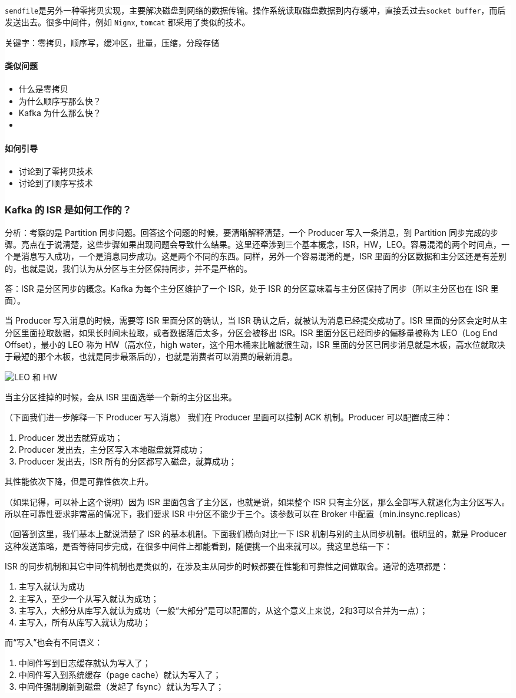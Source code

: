 `sendfile`是另外一种零拷贝实现，主要解决磁盘到网络的数据传输。操作系统读取磁盘数据到内存缓冲，直接丢过去`socket buffer`，而后发送出去。很多中间件，例如 `Nignx`, `tomcat` 都采用了类似的技术。

关键字：零拷贝，顺序写，缓冲区，批量，压缩，分段存储


#### 类似问题
- 什么是零拷贝
- 为什么顺序写那么快？
- Kafka 为什么那么快？
- 

#### 如何引导
- 讨论到了零拷贝技术
- 讨论到了顺序写技术

### Kafka 的 ISR 是如何工作的？

分析：考察的是 Partition 同步问题。回答这个问题的时候，要清晰解释清楚，一个 Producer 写入一条消息，到 Partition 同步完成的步骤。亮点在于说清楚，这些步骤如果出现问题会导致什么结果。这里还牵涉到三个基本概念，ISR，HW，LEO。容易混淆的两个时间点，一个是消息写入成功，一个是消息同步成功。这是两个不同的东西。同样，另外一个容易混淆的是，ISR 里面的分区数据和主分区还是有差别的，也就是说，我们认为从分区与主分区保持同步，并不是严格的。

答：ISR 是分区同步的概念。Kafka 为每个主分区维护了一个 ISR，处于 ISR 的分区意味着与主分区保持了同步（所以主分区也在 ISR 里面）。

当 Producer 写入消息的时候，需要等 ISR 里面分区的确认，当 ISR 确认之后，就被认为消息已经提交成功了。ISR 里面的分区会定时从主分区里面拉取数据，如果长时间未拉取，或者数据落后太多，分区会被移出 ISR。ISR 里面分区已经同步的偏移量被称为 LEO（Log End Offset），最小的 LEO 称为 HW（高水位，high water，这个用木桶来比喻就很生动，ISR 里面的分区已同步消息就是木板，高水位就取决于最短的那个木板，也就是同步最落后的），也就是消费者可以消费的最新消息。

![LEO 和 HW](https://img-blog.csdnimg.cn/20200706235345430.png?x-oss-process=image/watermark,type_ZmFuZ3poZW5naGVpdGk,shadow_10,text_aHR0cHM6Ly9ibG9nLmNzZG4ubmV0L2FqaWFueWluZ3hpYW9xaW5naGFu,size_16,color_FFFFFF,t_70)

当主分区挂掉的时候，会从 ISR 里面选举一个新的主分区出来。

（下面我们进一步解释一下 Producer 写入消息）
我们在 Producer 里面可以控制 ACK 机制。Producer 可以配置成三种：
1. Producer 发出去就算成功；
2. Producer 发出去，主分区写入本地磁盘就算成功；
3. Producer 发出去，ISR 所有的分区都写入磁盘，就算成功；

其性能依次下降，但是可靠性依次上升。

（如果记得，可以补上这个说明）因为 ISR 里面包含了主分区，也就是说，如果整个 ISR 只有主分区，那么全部写入就退化为主分区写入。所以在可靠性要求非常高的情况下，我们要求 ISR 中分区不能少于三个。该参数可以在 Broker 中配置（min.insync.replicas）

（回答到这里，我们基本上就说清楚了 ISR 的基本机制。下面我们横向对比一下 ISR 机制与别的主从同步机制。很明显的，就是 Producer 这种发送策略，是否等待同步完成，在很多中间件上都能看到，随便挑一个出来就可以。我这里总结一下：

ISR 的同步机制和其它中间件机制也是类似的，在涉及主从同步的时候都要在性能和可靠性之间做取舍。通常的选项都是：
1. 主写入就认为成功
2. 主写入，至少一个从写入就认为成功；
3. 主写入，大部分从库写入就认为成功（一般“大部分”是可以配置的，从这个意义上来说，2和3可以合并为一点）；
4. 主写入，所有从库写入就认为成功；

而“写入”也会有不同语义：
1. 中间件写到日志缓存就认为写入了；
2. 中间件写入到系统缓存（page cache）就认为写入了；
3. 中间件强制刷新到磁盘（发起了 fsync）就认为写入了；
